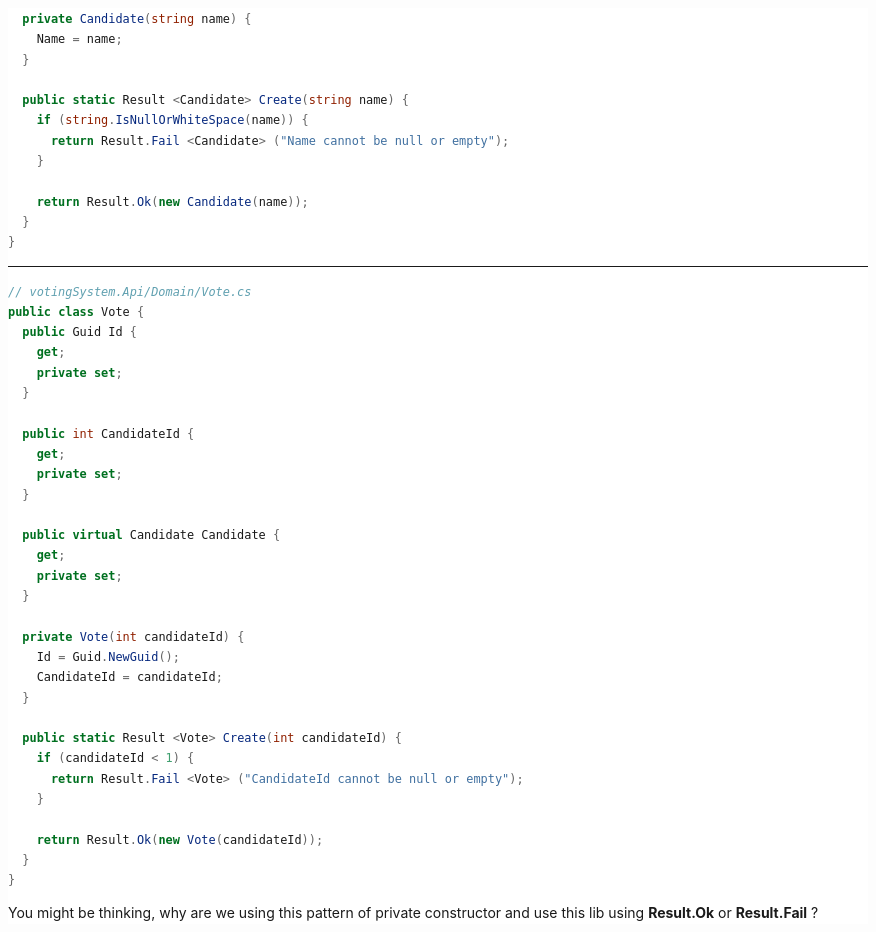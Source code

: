 ```cs
  private Candidate(string name) {
    Name = name;
  }

  public static Result <Candidate> Create(string name) {
    if (string.IsNullOrWhiteSpace(name)) {
      return Result.Fail <Candidate> ("Name cannot be null or empty");
    }

    return Result.Ok(new Candidate(name));
  }
}
```

---

```cs
// votingSystem.Api/Domain/Vote.cs
public class Vote {
  public Guid Id {
    get;
    private set;
  }

  public int CandidateId {
    get;
    private set;
  }

  public virtual Candidate Candidate {
    get;
    private set;
  }

  private Vote(int candidateId) {
    Id = Guid.NewGuid();
    CandidateId = candidateId;
  }

  public static Result <Vote> Create(int candidateId) {
    if (candidateId < 1) {
      return Result.Fail <Vote> ("CandidateId cannot be null or empty");
    }

    return Result.Ok(new Vote(candidateId));
  }
}
```

You might be thinking, why are we using this pattern of private constructor and use this lib using **Result.Ok** or **Result.Fail** ?
